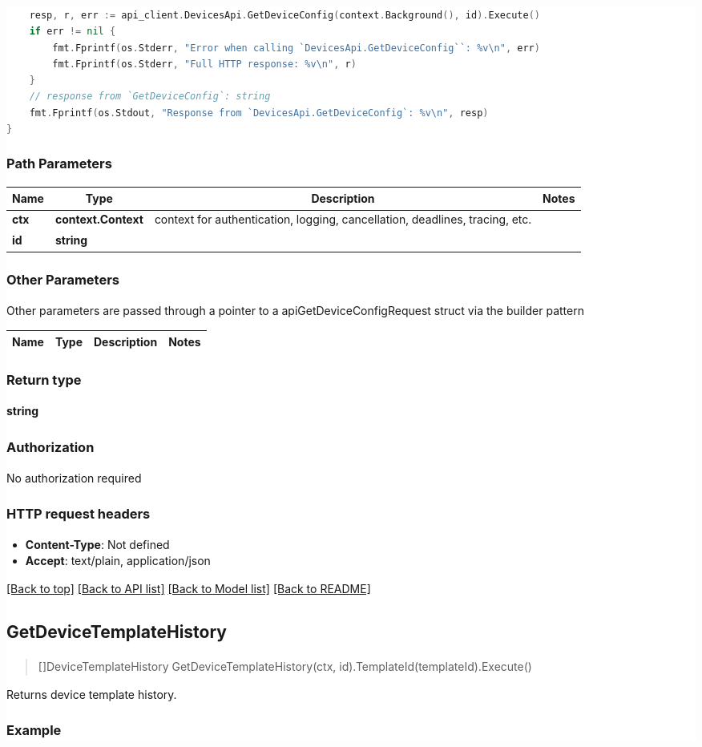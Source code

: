 ```go
    resp, r, err := api_client.DevicesApi.GetDeviceConfig(context.Background(), id).Execute()
    if err != nil {
        fmt.Fprintf(os.Stderr, "Error when calling `DevicesApi.GetDeviceConfig``: %v\n", err)
        fmt.Fprintf(os.Stderr, "Full HTTP response: %v\n", r)
    }
    // response from `GetDeviceConfig`: string
    fmt.Fprintf(os.Stdout, "Response from `DevicesApi.GetDeviceConfig`: %v\n", resp)
}
```

### Path Parameters


Name | Type | Description  | Notes
------------- | ------------- | ------------- | -------------
**ctx** | **context.Context** | context for authentication, logging, cancellation, deadlines, tracing, etc.
**id** | **string** |  | 

### Other Parameters

Other parameters are passed through a pointer to a apiGetDeviceConfigRequest struct via the builder pattern


Name | Type | Description  | Notes
------------- | ------------- | ------------- | -------------


### Return type

**string**

### Authorization

No authorization required

### HTTP request headers

- **Content-Type**: Not defined
- **Accept**: text/plain, application/json

[[Back to top]](#) [[Back to API list]](../README.md#documentation-for-api-endpoints)
[[Back to Model list]](../README.md#documentation-for-models)
[[Back to README]](../README.md)


## GetDeviceTemplateHistory

> []DeviceTemplateHistory GetDeviceTemplateHistory(ctx, id).TemplateId(templateId).Execute()

Returns device template history.

### Example
